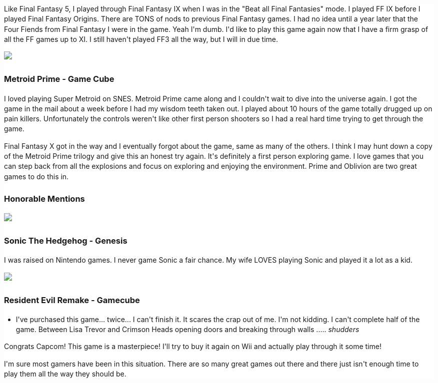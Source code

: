 Like Final Fantasy 5, I played through Final Fantasy IX when I was in the "Beat all Final Fantasies" mode.  I played FF IX before I played Final Fantasy Origins.  There are TONS of nods to previous Final Fantasy games.  I had no idea until a year later that the Four Fiends from Final Fantasy I were in the game. Yeah I'm dumb.  I'd like to play this game again now that I have a firm grasp of all the FF games up to XI.  I still haven't played FF3 all the way, but I will in due time.  

[![](http://blog.worthyd.com/wp-content/uploads/2010/09/107326-Metroid_Prime_U-1-150x150.jpg)](http://blog.worthyd.com/wp-content/uploads/2010/09/107326-Metroid_Prime_U-1.jpg)

### Metroid Prime - Game Cube

I loved playing Super Metroid on SNES.  Metroid Prime came along and I couldn't wait to dive into the universe again.  I got the game in the mail about a week before I had my wisdom teeth taken out.  I played about 10 hours of the game totally drugged up on pain killers.  Unfortunately the controls weren't like other first person shooters so I had a real hard time trying to get through the game.  

Final Fantasy X got in the way and I eventually forgot about the game, same as many of the others. I think I may hunt down a copy of the Metroid Prime trilogy and give this an honest try again.  It's definitely a first person exploring game.  I love games that you can step back from all the explosions and focus on exploring and enjoying the environment.  Prime and Oblivion are two great games to do this in.



### Honorable Mentions


[![](http://blog.worthyd.com/wp-content/uploads/2010/09/sonic_the_hedgehog-150x150.jpg)](http://blog.worthyd.com/wp-content/uploads/2010/09/sonic_the_hedgehog.jpg)

###  Sonic The Hedgehog - Genesis

I was raised on Nintendo games. I never game Sonic a fair chance.  My wife LOVES playing Sonic and played it a lot as a kid. 

[![](http://blog.worthyd.com/wp-content/uploads/2010/09/535836_front-150x150.jpg)](http://blog.worthyd.com/wp-content/uploads/2010/09/535836_front.jpg)

### Resident Evil Remake - Gamecube

- I've purchased this game... twice... I can't finish it. It scares the crap out of me. I'm not kidding.  I can't complete half of the game. Between Lisa Trevor and Crimson Heads opening doors and breaking through walls ..... *shudders*

Congrats Capcom! This game is a masterpiece!  I'll try to buy it again on Wii and actually play through it some time!


I'm sure most gamers have been in this situation.  There are so many great games out there and there just isn't enough time to play them all the way they should be.

